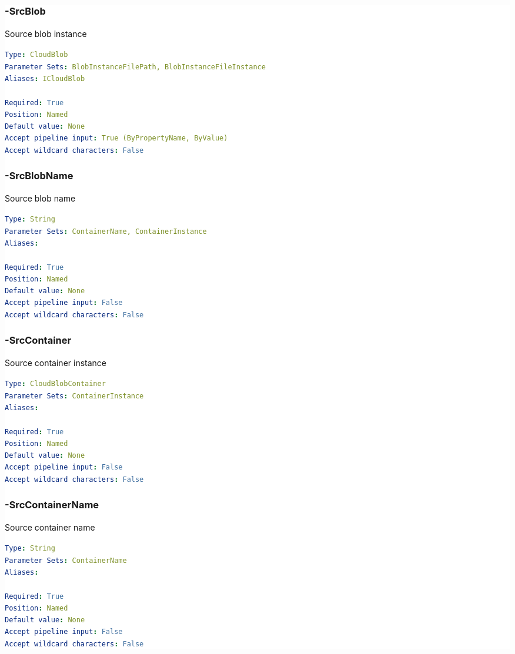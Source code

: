 ### -SrcBlob
Source blob instance

```yaml
Type: CloudBlob
Parameter Sets: BlobInstanceFilePath, BlobInstanceFileInstance
Aliases: ICloudBlob

Required: True
Position: Named
Default value: None
Accept pipeline input: True (ByPropertyName, ByValue)
Accept wildcard characters: False
```

### -SrcBlobName
Source blob name

```yaml
Type: String
Parameter Sets: ContainerName, ContainerInstance
Aliases: 

Required: True
Position: Named
Default value: None
Accept pipeline input: False
Accept wildcard characters: False
```

### -SrcContainer
Source container instance

```yaml
Type: CloudBlobContainer
Parameter Sets: ContainerInstance
Aliases: 

Required: True
Position: Named
Default value: None
Accept pipeline input: False
Accept wildcard characters: False
```

### -SrcContainerName
Source container name

```yaml
Type: String
Parameter Sets: ContainerName
Aliases: 

Required: True
Position: Named
Default value: None
Accept pipeline input: False
Accept wildcard characters: False
```
